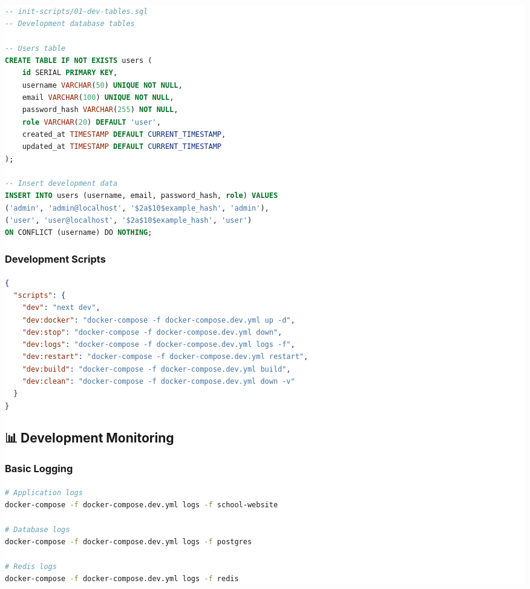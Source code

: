 ```sql
-- init-scripts/01-dev-tables.sql
-- Development database tables

-- Users table
CREATE TABLE IF NOT EXISTS users (
    id SERIAL PRIMARY KEY,
    username VARCHAR(50) UNIQUE NOT NULL,
    email VARCHAR(100) UNIQUE NOT NULL,
    password_hash VARCHAR(255) NOT NULL,
    role VARCHAR(20) DEFAULT 'user',
    created_at TIMESTAMP DEFAULT CURRENT_TIMESTAMP,
    updated_at TIMESTAMP DEFAULT CURRENT_TIMESTAMP
);

-- Insert development data
INSERT INTO users (username, email, password_hash, role) VALUES
('admin', 'admin@localhost', '$2a$10$example_hash', 'admin'),
('user', 'user@localhost', '$2a$10$example_hash', 'user')
ON CONFLICT (username) DO NOTHING;
```

### Development Scripts

```json
{
  "scripts": {
    "dev": "next dev",
    "dev:docker": "docker-compose -f docker-compose.dev.yml up -d",
    "dev:stop": "docker-compose -f docker-compose.dev.yml down",
    "dev:logs": "docker-compose -f docker-compose.dev.yml logs -f",
    "dev:restart": "docker-compose -f docker-compose.dev.yml restart",
    "dev:build": "docker-compose -f docker-compose.dev.yml build",
    "dev:clean": "docker-compose -f docker-compose.dev.yml down -v"
  }
}
```

## 📊 Development Monitoring

### Basic Logging

```bash
# Application logs
docker-compose -f docker-compose.dev.yml logs -f school-website

# Database logs
docker-compose -f docker-compose.dev.yml logs -f postgres

# Redis logs
docker-compose -f docker-compose.dev.yml logs -f redis
```
